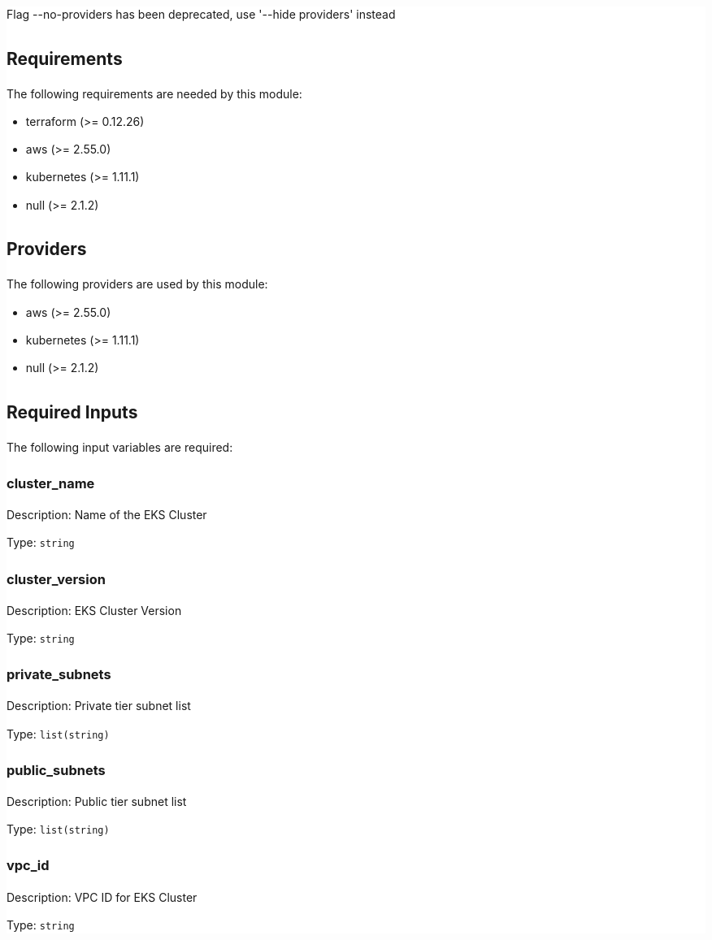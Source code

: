 Flag --no-providers has been deprecated, use '--hide providers' instead
## Requirements

The following requirements are needed by this module:

- terraform (>= 0.12.26)

- aws (>= 2.55.0)

- kubernetes (>= 1.11.1)

- null (>= 2.1.2)

## Providers

The following providers are used by this module:

- aws (>= 2.55.0)

- kubernetes (>= 1.11.1)

- null (>= 2.1.2)

## Required Inputs

The following input variables are required:

### cluster\_name

Description: Name of the EKS Cluster

Type: `string`

### cluster\_version

Description: EKS Cluster Version

Type: `string`

### private\_subnets

Description: Private tier subnet list

Type: `list(string)`

### public\_subnets

Description: Public tier subnet list

Type: `list(string)`

### vpc\_id

Description: VPC ID for EKS Cluster

Type: `string`
